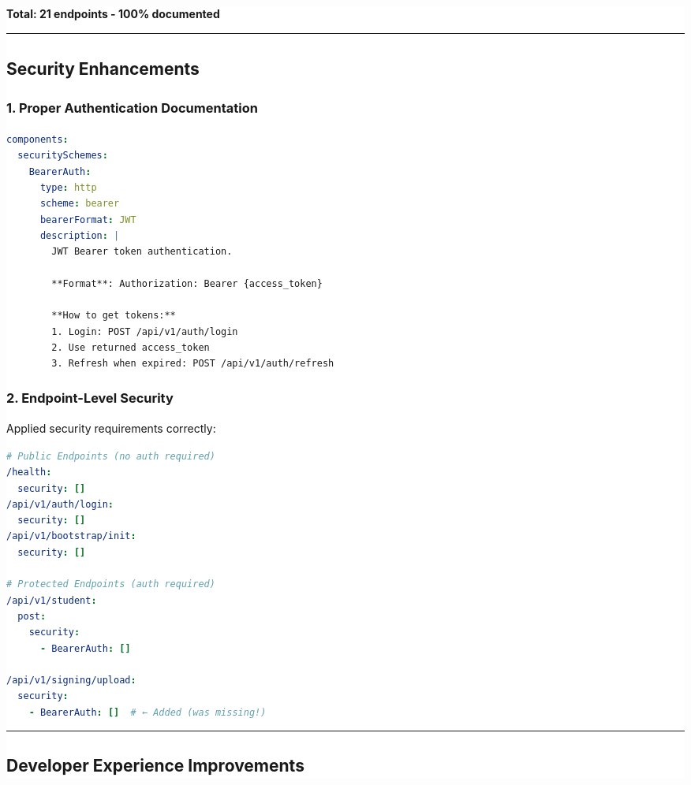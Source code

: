 **Total: 21 endpoints - 100% documented**

---

## Security Enhancements

### 1. Proper Authentication Documentation

```yaml
components:
  securitySchemes:
    BearerAuth:
      type: http
      scheme: bearer
      bearerFormat: JWT
      description: |
        JWT Bearer token authentication.

        **Format**: Authorization: Bearer {access_token}

        **How to get tokens:**
        1. Login: POST /api/v1/auth/login
        2. Use returned access_token
        3. Refresh when expired: POST /api/v1/auth/refresh
```

### 2. Endpoint-Level Security

Applied security requirements correctly:

```yaml
# Public Endpoints (no auth required)
/health:
  security: []
/api/v1/auth/login:
  security: []
/api/v1/bootstrap/init:
  security: []

# Protected Endpoints (auth required)
/api/v1/student:
  post:
    security:
      - BearerAuth: []

/api/v1/signing/upload:
  security:
    - BearerAuth: []  # ← Added (was missing!)
```

---

## Developer Experience Improvements
